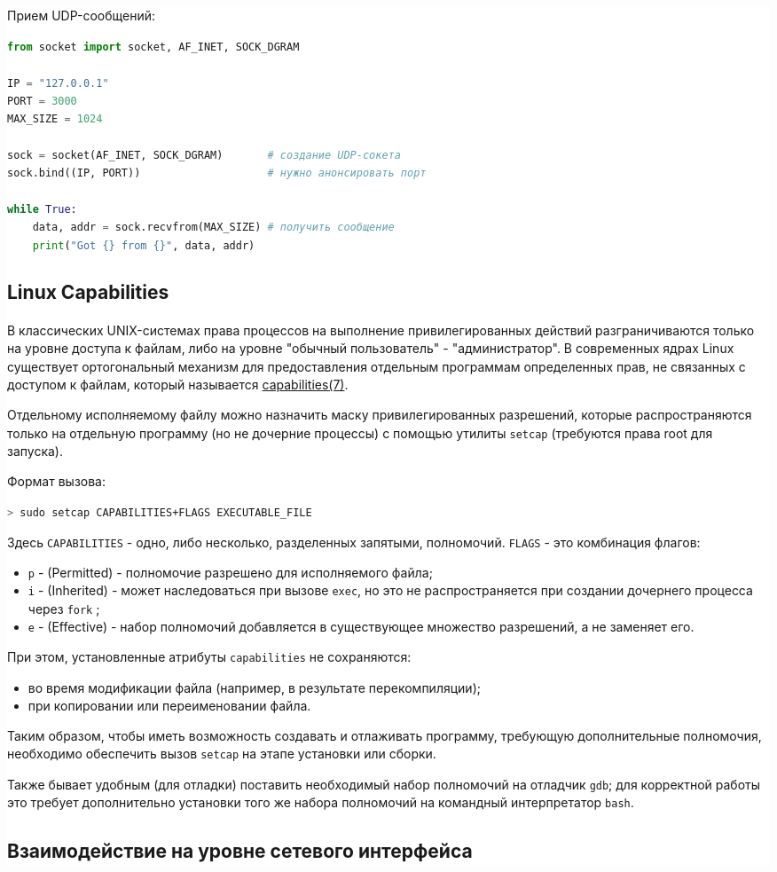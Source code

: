 Прием UDP-сообщений:
```python
from socket import socket, AF_INET, SOCK_DGRAM

IP = "127.0.0.1"
PORT = 3000
MAX_SIZE = 1024

sock = socket(AF_INET, SOCK_DGRAM)       # создание UDP-сокета
sock.bind((IP, PORT))                    # нужно анонсировать порт  

while True:
    data, addr = sock.recvfrom(MAX_SIZE) # получить сообщение
    print("Got {} from {}", data, addr)
```

## Linux Capabilities

В классических UNIX-системах права процессов на выполнение привилегированных действий разграничиваются только на уровне доступа к файлам, либо на уровне "обычный пользователь" - "администратор". В современных ядрах Linux существует ортогональный механизм для предоставления отдельным программам определенных прав, не связанных с доступом к файлам, который называется [capabilities(7)](http://man7.org/linux/man-pages/man7/capabilities.7.html). 

Отдельному исполняемому файлу можно назначить маску привилегированных разрешений, которые распространяются только на отдельную программу (но не дочерние процессы) с помощью утилиты `setcap` (требуются права root для запуска).

Формат вызова:

```bash
> sudo setcap CAPABILITIES+FLAGS EXECUTABLE_FILE
```

Здесь `CAPABILITIES` - одно, либо несколько, разделенных запятыми, полномочий. `FLAGS` - это комбинация флагов:

* `p` - (Permitted) - полномочие разрешено для исполняемого файла;
* `i` - (Inherited) - может наследоваться при вызове `exec`, но это не распространяется при создании дочернего процесса через `fork` ;
* `e` - (Effective) - набор полномочий добавляется в существующее множество разрешений, а не заменяет его.

При этом, установленные атрибуты `capabilities` не сохраняются:

* во время модификации файла (например, в результате перекомпиляции);
* при копировании или переименовании файла.

Таким образом, чтобы иметь возможность создавать и отлаживать программу, требующую дополнительные полномочия, необходимо обеспечить вызов `setcap` на этапе установки или сборки.

Также бывает удобным (для отладки) поставить необходимый набор полномочий на отладчик `gdb`; для корректной работы это требует дополнительно установки того же набора полномочий на командный интерпретатор `bash`. 

## Взаимодействие на уровне сетевого интерфейса
